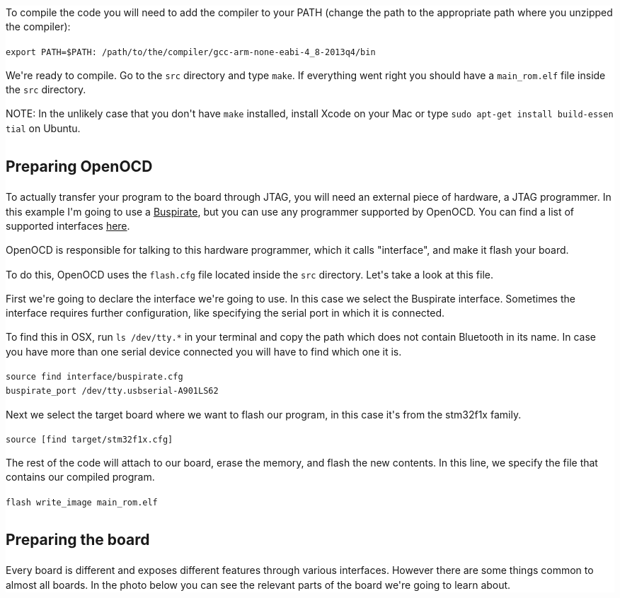 To compile the code you will need to add the compiler to your PATH (change the path to the appropriate path where you unzipped the compiler):

`export PATH=$PATH: /path/to/the/compiler/gcc-arm-none-eabi-4_8-2013q4/bin`

We're ready to compile. Go to the `src` directory and type `make`. If everything went right you should have a `main_rom.elf` file inside the `src` directory.

NOTE: In the unlikely case that you don't have `make` installed, install Xcode on your Mac or type `sudo apt-get install build-essential` on Ubuntu.

## Preparing OpenOCD

To actually transfer your program to the board through JTAG, you will need an external piece of hardware, a JTAG programmer. In this example I'm going to use a [Buspirate](http://dangerousprototypes.com/docs/Bus_Pirate), but you can use any programmer supported by OpenOCD. You can find a list of supported interfaces [here](http://openocd.sourceforge.net/doc/html/Debug-Adapter-Configuration.html).

OpenOCD is responsible for talking to this hardware programmer, which it calls "interface", and make it flash your board.

To do this, OpenOCD uses the `flash.cfg` file located inside the `src` directory. Let's take a look at this file.

First we're going to declare the interface we're going to use. In this case we select the Buspirate interface. Sometimes the interface requires further configuration, like specifying the serial port in which it is connected.

To find this in OSX, run `ls /dev/tty.*` in your terminal and copy the path which does not contain Bluetooth in its name. In case you have more than one serial device connected you will have to find which one it is.

```
source find interface/buspirate.cfg
buspirate_port /dev/tty.usbserial-A901LS62
```

Next we select the target board where we want to flash our program, in this case it's from the stm32f1x family.

```
source [find target/stm32f1x.cfg]
```

The rest of the code will attach to our board, erase the memory, and flash the new contents. In this line, we specify the file that contains our compiled program.

```
flash write_image main_rom.elf
```

## Preparing the board

Every board is different and exposes different features through various interfaces. However there are some things common to almost all boards. In the photo below you can see the relevant parts of the board we're going to learn about.
